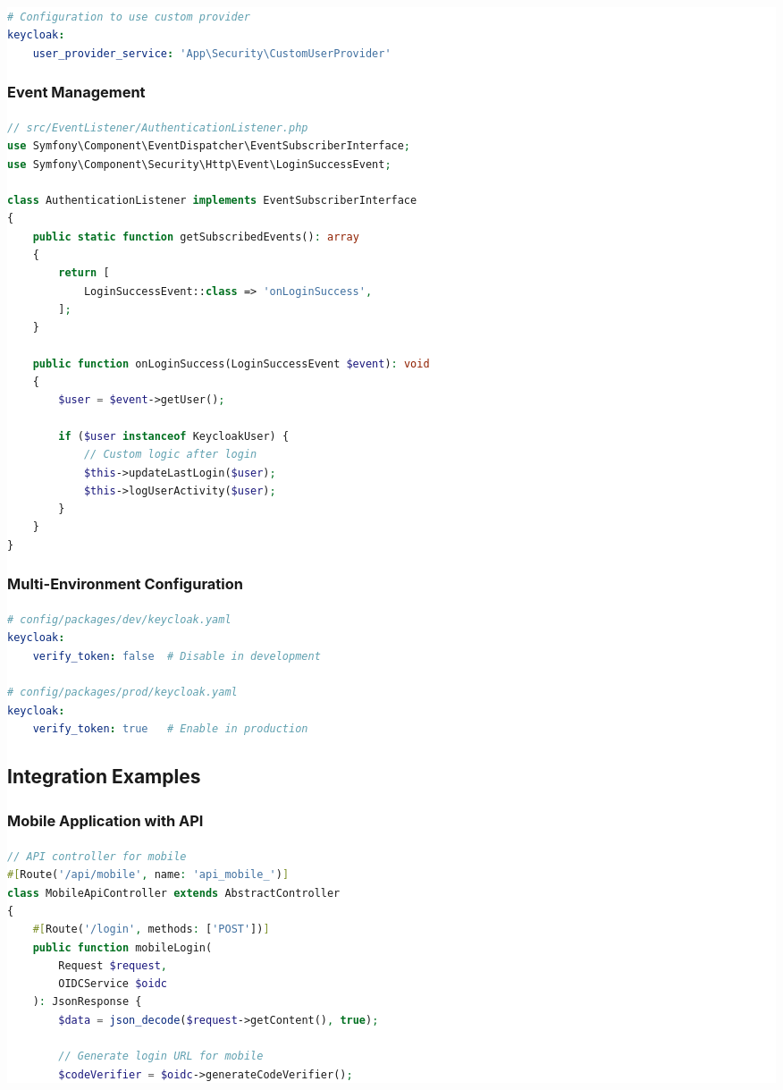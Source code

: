 ```yaml
# Configuration to use custom provider
keycloak:
    user_provider_service: 'App\Security\CustomUserProvider'
```

### Event Management

```php
// src/EventListener/AuthenticationListener.php
use Symfony\Component\EventDispatcher\EventSubscriberInterface;
use Symfony\Component\Security\Http\Event\LoginSuccessEvent;

class AuthenticationListener implements EventSubscriberInterface
{
    public static function getSubscribedEvents(): array
    {
        return [
            LoginSuccessEvent::class => 'onLoginSuccess',
        ];
    }
  
    public function onLoginSuccess(LoginSuccessEvent $event): void
    {
        $user = $event->getUser();
  
        if ($user instanceof KeycloakUser) {
            // Custom logic after login
            $this->updateLastLogin($user);
            $this->logUserActivity($user);
        }
    }
}
```

### Multi-Environment Configuration

```yaml
# config/packages/dev/keycloak.yaml
keycloak:
    verify_token: false  # Disable in development
  
# config/packages/prod/keycloak.yaml
keycloak:
    verify_token: true   # Enable in production
```

## Integration Examples

### Mobile Application with API

```php
// API controller for mobile
#[Route('/api/mobile', name: 'api_mobile_')]
class MobileApiController extends AbstractController
{
    #[Route('/login', methods: ['POST'])]
    public function mobileLogin(
        Request $request,
        OIDCService $oidc
    ): JsonResponse {
        $data = json_decode($request->getContent(), true);
  
        // Generate login URL for mobile
        $codeVerifier = $oidc->generateCodeVerifier();
```